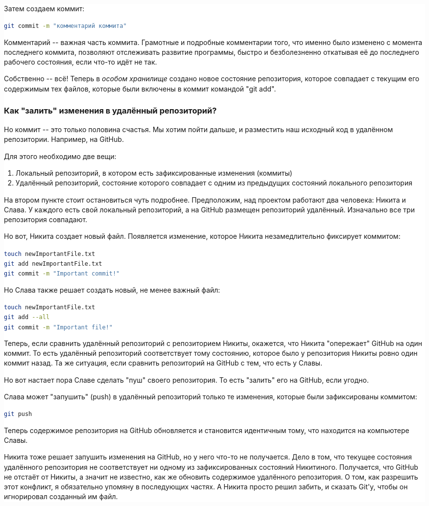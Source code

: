 Затем создаем коммит:
```bash
git commit -m "комментарий коммита"
```
Комментарий -- важная часть коммита. Грамотные и подробные комментарии того, что именно было изменено с момента последнего коммита, позволяют отслеживать развитие программы, быстро и безболезненно откатывая её до последнего рабочего состояния, если что-то идёт не так.

Собственно -- всё! Теперь в _особом хранилище_ создано новое состояние репозитория, которое совпадает с текущим его содержимым тех файлов, которые были включены в коммит командой "git add".

### Как "залить" изменения в удалённый репозиторий?

Но коммит -- это только половина счастья. Мы хотим пойти дальше, и разместить наш исходный код в удалённом репозитории. Например, на GitHub.

Для этого необходимо две вещи:
1. Локальный репозиторий, в котором есть зафиксированные изменения (коммиты)
2. Удалённый репозиторий, состояние которого совпадает с одним из предыдущих состояний локального репозитория

На втором пункте стоит остановиться чуть подробнее. Предположим, над проектом работают два человека: Никита и Слава. У каждого есть свой локальный репозиторий, а на GitHub размещен репозиторий удалённый. Изначально все три репозитория совпадают.

Но вот, Никита создает новый файл. Появляется изменение, которое Никита незамедлительно фиксирует коммитом:
```bash
touch newImportantFile.txt
git add newImportantFile.txt
git commit -m "Important commit!"
```

Но Слава также решает создать новый, не менее важный файл:
```bash
touch newImportantFile.txt
git add --all
git commit -m "Important file!"
```

Теперь, если сравнить удалённый репозиторий с репозиторием Никиты, окажется, что Никита "опережает" GitHub на один коммит. То есть удалённый репозиторий соответствует тому состоянию, которое было у репозитория Никиты ровно один коммит назад. Та же ситуация, если сравнить репозиторий на GitHub с тем, что есть у Славы.

Но вот настает пора Славе сделать "пуш" своего репозитория. То есть "залить" его на GitHub, если угодно.

Слава может "запушить" (push) в удалённый репозиторий только те изменения, которые были зафиксированы коммитом:
```bash
git push
```
Теперь содержимое репозитория на GitHub обновляется и становится идентичным тому, что находится на компьютере Славы.

Никита тоже решает запушить изменения на GitHub, но у него что-то не получается. Дело в том, что текущее состояния удалённого репозитория не соответствует ни одному из зафиксированных состояний Никитиного. Получается, что GitHub не отстаёт от Никиты, а значит не известно, как же обновить содержимое удалённого репозитория. О том, как разрешить этот конфликт, я обязательно упомяну в последующих частях. А Никита просто решил забить, и сказать Git'у, чтобы он игнорировал созданный им файл.
